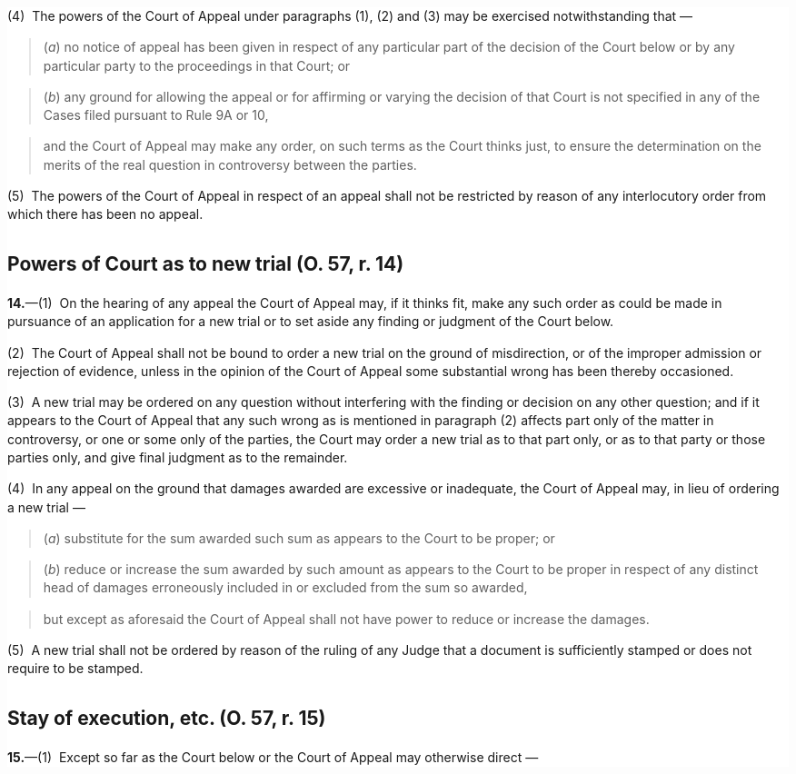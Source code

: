 

(4)  The powers of the Court of Appeal under paragraphs (1), (2) and (3) may be exercised notwithstanding that —

>(_a_) no notice of appeal has been given in respect of any particular part of the decision of the Court below or by any particular party to the proceedings in that Court; or

>(_b_) any ground for allowing the appeal or for affirming or varying the decision of that Court is not specified in any of the Cases filed pursuant to Rule 9A or 10,

>and the Court of Appeal may make any order, on such terms as the Court thinks just, to ensure the determination on the merits of the real question in controversy between the parties.



(5)  The powers of the Court of Appeal in respect of an appeal shall not be restricted by reason of any interlocutory order from which there has been no appeal.

## Powers of Court as to new trial (O. 57, r. 14)

**14.**—(1)  On the hearing of any appeal the Court of Appeal may, if it thinks fit, make any such order as could be made in pursuance of an application for a new trial or to set aside any finding or judgment of the Court below.



(2)  The Court of Appeal shall not be bound to order a new trial on the ground of misdirection, or of the improper admission or rejection of evidence, unless in the opinion of the Court of Appeal some substantial wrong has been thereby occasioned.



(3)  A new trial may be ordered on any question without interfering with the finding or decision on any other question; and if it appears to the Court of Appeal that any such wrong as is mentioned in paragraph (2) affects part only of the matter in controversy, or one or some only of the parties, the Court may order a new trial as to that part only, or as to that party or those parties only, and give final judgment as to the remainder.



(4)  In any appeal on the ground that damages awarded are excessive or inadequate, the Court of Appeal may, in lieu of ordering a new trial —

>(_a_) substitute for the sum awarded such sum as appears to the Court to be proper; or

>(_b_) reduce or increase the sum awarded by such amount as appears to the Court to be proper in respect of any distinct head of damages erroneously included in or excluded from the sum so awarded,

>but except as aforesaid the Court of Appeal shall not have power to reduce or increase the damages.



(5)  A new trial shall not be ordered by reason of the ruling of any Judge that a document is sufficiently stamped or does not require to be stamped.

## Stay of execution, etc. (O. 57, r. 15)

**15.**—(1)  Except so far as the Court below or the Court of Appeal may otherwise direct —
